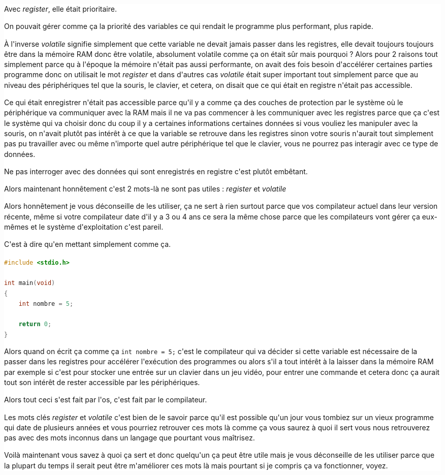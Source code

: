 Avec *register*, elle était prioritaire.

On pouvait gérer comme ça la priorité des variables ce qui rendait le programme plus performant, plus rapide.

À l'inverse *volatile* signifie simplement que cette variable ne devait jamais passer dans les registres, elle devait toujours toujours être dans la mémoire RAM donc être volatile, absolument volatile comme ça on était sûr mais pourquoi ? Alors pour 2 raisons tout simplement parce qu à l'époque la mémoire n'était pas aussi performante, on avait des fois besoin d'accélérer certaines parties programme donc on utilisait le mot *register* et dans d'autres cas *volatile* était super important tout simplement parce que au niveau des périphériques tel que la souris, le clavier, et cetera, on disait que ce qui était en registre n'était pas accessible.

Ce qui était enregistrer n'était pas accessible parce qu'il y a comme ça des couches de protection par le système où le périphérique va communiquer avec la RAM mais il ne va pas commencer à les communiquer avec les registres parce que ça c'est le système qui va choisir donc du coup il y a certaines informations certaines données si vous vouliez les manipuler avec la souris, on n'avait plutôt pas intérêt à ce que la variable se retrouve dans les registres sinon votre souris n'aurait tout simplement pas pu travailler avec ou même n'importe quel autre périphérique tel que le clavier, vous ne pourrez pas interagir avec ce type de données.

Ne pas interroger avec des données qui sont enregistrés en registre c'est plutôt embêtant.

Alors maintenant honnêtement c'est 2 mots-là ne sont pas utiles : *register* et *volatile*

Alors honnêtement je vous déconseille de les utiliser, ça ne sert à rien surtout parce que vos compilateur actuel dans leur version récente, même si votre compilateur date d'il y a 3 ou 4 ans ce sera la même chose parce que les compilateurs vont gérer ça eux-mêmes et le système d'exploitation c'est pareil.

C'est à dire qu'en mettant simplement comme ça.

```c
#include <stdio.h>

int main(void)
{
    int nombre = 5;

    return 0;
}
```

Alors quand on écrit ça comme ça `int nombre = 5;` c'est le compilateur qui va décider si cette variable est nécessaire de la passer dans les registres pour accélérer l'exécution des programmes ou alors s'il a tout intérêt à la laisser dans la mémoire RAM par exemple si c'est pour stocker une entrée sur un clavier dans un jeu vidéo, pour entrer une commande et cetera donc ça aurait tout son intérêt de rester accessible par les périphériques.

Alors tout ceci s'est fait par l'os, c'est fait par le compilateur.

Les mots clés *register* et *volatile* c'est bien de le savoir parce qu'il est possible qu'un jour vous tombiez sur un vieux programme qui date de plusieurs années et vous pourriez retrouver ces mots là comme ça vous saurez à quoi il sert vous nous retrouverez pas avec des mots inconnus dans un langage que pourtant vous maîtrisez.

Voilà maintenant vous savez à quoi ça sert et donc quelqu'un ça peut être utile mais je vous déconseille de les utiliser parce que la plupart du temps il serait peut être m'améliorer ces mots là mais pourtant si je compris ça va fonctionner, voyez.
